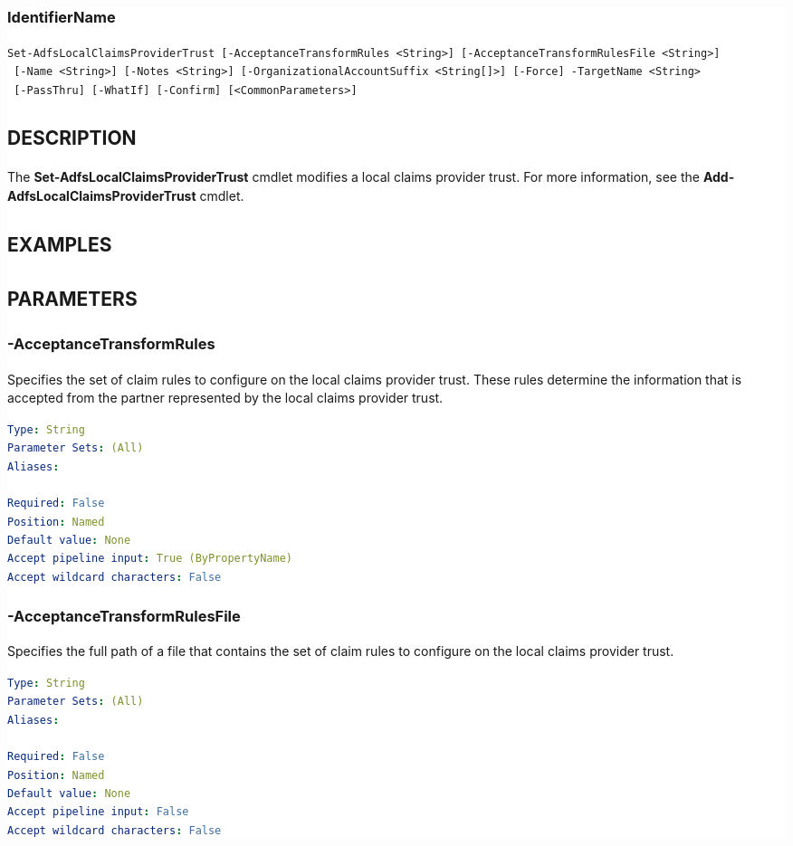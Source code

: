 ### IdentifierName
```
Set-AdfsLocalClaimsProviderTrust [-AcceptanceTransformRules <String>] [-AcceptanceTransformRulesFile <String>]
 [-Name <String>] [-Notes <String>] [-OrganizationalAccountSuffix <String[]>] [-Force] -TargetName <String>
 [-PassThru] [-WhatIf] [-Confirm] [<CommonParameters>]
```

## DESCRIPTION
The **Set-AdfsLocalClaimsProviderTrust** cmdlet modifies a local claims provider trust.
For more information, see the **Add-AdfsLocalClaimsProviderTrust** cmdlet.

## EXAMPLES

## PARAMETERS

### -AcceptanceTransformRules
Specifies the set of claim rules to configure on the local claims provider trust.
These rules determine the information that is accepted from the partner represented by the local claims provider trust.

```yaml
Type: String
Parameter Sets: (All)
Aliases: 

Required: False
Position: Named
Default value: None
Accept pipeline input: True (ByPropertyName)
Accept wildcard characters: False
```

### -AcceptanceTransformRulesFile
Specifies the full path of a file that contains the set of claim rules to configure on the local claims provider trust.

```yaml
Type: String
Parameter Sets: (All)
Aliases: 

Required: False
Position: Named
Default value: None
Accept pipeline input: False
Accept wildcard characters: False
```
